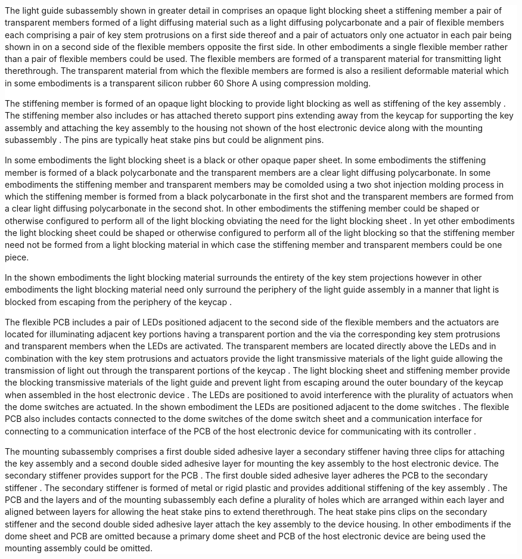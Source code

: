 The light guide subassembly shown in greater detail in comprises an opaque light blocking sheet a stiffening member a pair of transparent members formed of a light diffusing material such as a light diffusing polycarbonate and a pair of flexible members each comprising a pair of key stem protrusions on a first side thereof and a pair of actuators only one actuator in each pair being shown in on a second side of the flexible members opposite the first side. In other embodiments a single flexible member rather than a pair of flexible members could be used. The flexible members are formed of a transparent material for transmitting light therethrough. The transparent material from which the flexible members are formed is also a resilient deformable material which in some embodiments is a transparent silicon rubber 60 Shore A using compression molding.

The stiffening member is formed of an opaque light blocking to provide light blocking as well as stiffening of the key assembly . The stiffening member also includes or has attached thereto support pins extending away from the keycap for supporting the key assembly and attaching the key assembly to the housing not shown of the host electronic device along with the mounting subassembly . The pins are typically heat stake pins but could be alignment pins.

In some embodiments the light blocking sheet is a black or other opaque paper sheet. In some embodiments the stiffening member is formed of a black polycarbonate and the transparent members are a clear light diffusing polycarbonate. In some embodiments the stiffening member and transparent members may be comolded using a two shot injection molding process in which the stiffening member is formed from a black polycarbonate in the first shot and the transparent members are formed from a clear light diffusing polycarbonate in the second shot. In other embodiments the stiffening member could be shaped or otherwise configured to perform all of the light blocking obviating the need for the light blocking sheet . In yet other embodiments the light blocking sheet could be shaped or otherwise configured to perform all of the light blocking so that the stiffening member need not be formed from a light blocking material in which case the stiffening member and transparent members could be one piece.

In the shown embodiments the light blocking material surrounds the entirety of the key stem projections however in other embodiments the light blocking material need only surround the periphery of the light guide assembly in a manner that light is blocked from escaping from the periphery of the keycap .

The flexible PCB includes a pair of LEDs positioned adjacent to the second side of the flexible members and the actuators are located for illuminating adjacent key portions having a transparent portion and the via the corresponding key stem protrusions and transparent members when the LEDs are activated. The transparent members are located directly above the LEDs and in combination with the key stem protrusions and actuators provide the light transmissive materials of the light guide allowing the transmission of light out through the transparent portions of the keycap . The light blocking sheet and stiffening member provide the blocking transmissive materials of the light guide and prevent light from escaping around the outer boundary of the keycap when assembled in the host electronic device . The LEDs are positioned to avoid interference with the plurality of actuators when the dome switches are actuated. In the shown embodiment the LEDs are positioned adjacent to the dome switches . The flexible PCB also includes contacts connected to the dome switches of the dome switch sheet and a communication interface for connecting to a communication interface of the PCB of the host electronic device for communicating with its controller .

The mounting subassembly comprises a first double sided adhesive layer a secondary stiffener having three clips for attaching the key assembly and a second double sided adhesive layer for mounting the key assembly to the host electronic device. The secondary stiffener provides support for the PCB . The first double sided adhesive layer adheres the PCB to the secondary stiffener . The secondary stiffener is formed of metal or rigid plastic and provides additional stiffening of the key assembly . The PCB and the layers and of the mounting subassembly each define a plurality of holes which are arranged within each layer and aligned between layers for allowing the heat stake pins to extend therethrough. The heat stake pins clips on the secondary stiffener and the second double sided adhesive layer attach the key assembly to the device housing. In other embodiments if the dome sheet and PCB are omitted because a primary dome sheet and PCB of the host electronic device are being used the mounting assembly could be omitted.

